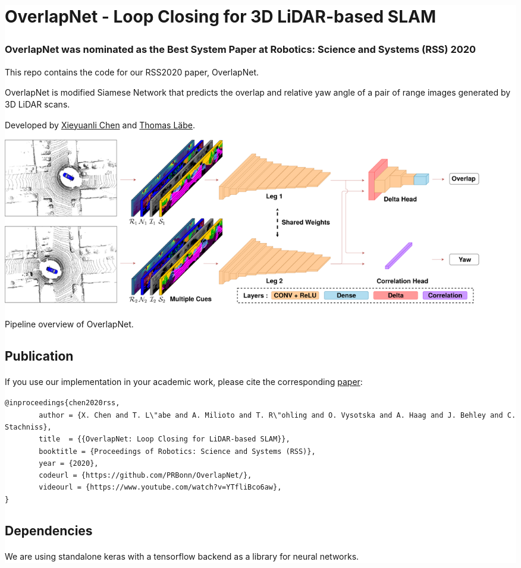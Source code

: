 # OverlapNet - Loop Closing for 3D LiDAR-based SLAM

### OverlapNet was nominated as the Best System Paper at Robotics: Science and Systems (RSS) 2020 

This repo contains the code for our RSS2020 paper, OverlapNet.
 
OverlapNet is modified Siamese Network that predicts the overlap and relative yaw angle of a pair of range images generated by 3D LiDAR scans. 

Developed by [Xieyuanli Chen](http://www.ipb.uni-bonn.de/people/xieyuanli-chen/) and [Thomas Läbe](https://www.ipb.uni-bonn.de/people/thomas-laebe/).


<img src="pics/architecture.png" width="800">

Pipeline overview of OverlapNet.

## Publication
If you use our implementation in your academic work, please cite the corresponding [paper](https://www.ipb.uni-bonn.de/wp-content/papercite-data/pdf/chen2020rss.pdf):  
    
	@inproceedings{chen2020rss, 
			author = {X. Chen and T. L\"abe and A. Milioto and T. R\"ohling and O. Vysotska and A. Haag and J. Behley and C. Stachniss},
			title  = {{OverlapNet: Loop Closing for LiDAR-based SLAM}},
			booktitle = {Proceedings of Robotics: Science and Systems (RSS)},
			year = {2020},
			codeurl = {https://github.com/PRBonn/OverlapNet/},
			videourl = {https://www.youtube.com/watch?v=YTfliBco6aw},
	}

## Dependencies

We are using standalone keras with a tensorflow backend as a library for neural networks.
